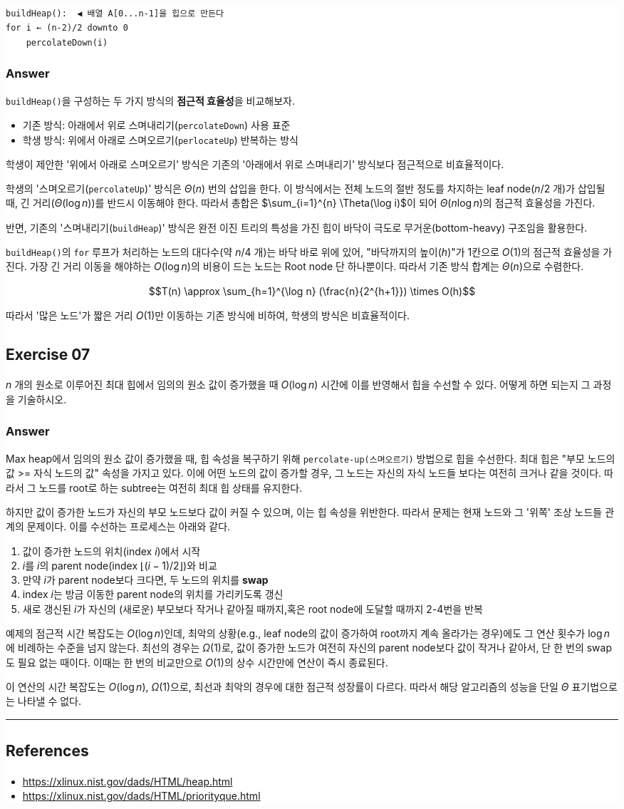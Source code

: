```
buildHeap():  ◀ 배열 A[0...n-1]을 힙으로 만든다
for i ← (n-2)/2 downto 0
    percolateDown(i)
```

### Answer
`buildHeap()`을 구성하는 두 가지 방식의 **점근적 효율성**을 비교해보자.

- 기존 방식: 아래에서 위로 스며내리기(`percolateDown`) 사용 표준
- 학생 방식: 위에서 아래로 스며오르기(`perlocateUp`) 반복하는 방식

학생이 제안한 '위에서 아래로 스며오르기' 방식은 기존의 '아래에서 위로 스며내리기' 방식보다 점근적으로 비효율적이다.

학생의 '스며오르기(`percolateUp`)' 방식은 $\Theta(n)$ 번의 삽입을 한다. 이 방식에서는 전체 노드의 절반 정도를 차지하는 leaf node($n/2$ 개)가 삽입될 때, 긴 거리($\Theta(\log n)$)를 반드시 이동해야 한다. 따라서 총합은 $\sum_{i=1}^{n} \Theta(\log i)$이 되어 $\Theta(n \log n)$의 점근적 효율성을 가진다.

반면, 기존의 '스며내리기(`buildHeap`)' 방식은 완전 이진 트리의 특성을 가진 힙이 바닥이 극도로 무거운(bottom-heavy) 구조임을 활용한다.

`buildHeap()`의 `for` 루프가 처리하는 노드의 대다수(약 $n/4$ 개)는 바닥 바로 위에 있어, "바닥까지의 높이($h$)"가 1칸으로 $O(1)$의 점근적 효율성을 가진다. 가장 긴 거리 이동을 해야하는 $O(\log n)$의 비용이 드는 노드는 Root node 단 하나뿐이다. 따라서 기존 방식 합계는 $\Theta(n)$으로 수렴한다.

$$T(n) \approx \sum_{h=1}^{\log n} (\frac{n}{2^{h+1}}) \times O(h)$$

따라서 '많은 노드'가 짧은 거리 $O(1)$만 이동하는 기존 방식에 비하여, 학생의 방식은 비효율적이다.

## Exercise 07
$n$ 개의 원소로 이루어진 최대 힙에서 임의의 원소 값이 증가했을 때 $O(\log n)$ 시간에 이를 반영해서 힙을 수선할 수 있다. 어떻게 하면 되는지 그 과정을 기술하시오.

### Answer 
Max heap에서 임의의 원소 값이 증가했을 때, 힙 속성을 복구하기 위해 `percolate-up(스며오르기)` 방법으로 힙을 수선한다.
최대 힙은 "부모 노드의 값 >= 자식 노드의 값" 속성을 가지고 있다. 이에 어떤 노드의 값이 증가할 경우, 그 노드는 자신의 자식 노드들 보다는 여전히 크거나 같을 것이다. 따라서 그 노드를 root로 하는 subtree는 여전히 최대 힙 상태를 유지한다.

하지만 값이 증가한 노드가 자신의 부모 노드보다 값이 커질 수 있으며, 이는 힙 속성을 위반한다. 따라서 문제는 현재 노드와 그 '위쪽' 조상 노드들 관계의 문제이다. 이를 수선하는 프로세스는 아래와 같다.

1. 값이 증가한 노드의 위치(index $i$)에서 시작
2. $i$를 $i$의 parent node(index $\lfloor (i-1)/2 \rfloor$)와 비교
3. 만약 $i$가 parent node보다 크다면, 두 노드의 위치를 **swap**
4. index $i$는 방금 이동한 parent node의 위치를 가리키도록 갱신
5. 새로 갱신된 $i$가 자신의 (새로운) 부모보다 작거나 같아질 때까지,혹은 root node에 도달할 때까지 2-4번을 반복

예제의 점근적 시간 복잡도는 $O(\log n)$인데, 최악의 상황(e.g., leaf node의 값이 증가하여 root까지 계속 올라가는 경우)에도 그 연산 횟수가 $\log n$에 비례하는 수준을 넘지 않는다. 최선의 경우는 $\Omega(1)$로, 값이 증가한 노드가 여전히 자신의 parent node보다 값이 작거나 같아서, 단 한 번의 swap도 필요 없는 때이다. 이때는 한 번의 비교만으로 $O(1)$의 상수 시간만에 연산이 즉시 종료된다.

이 연산의 시간 복잡도는 $O(\log n)$, $\Omega(1)$으로, 최선과 최악의 경우에 대한 점근적 성장률이 다르다. 따라서 해당 알고리즘의 성능을 단일 $\Theta$ 표기법으로는 나타낼 수 없다.


---

## References

- https://xlinux.nist.gov/dads/HTML/heap.html
- https://xlinux.nist.gov/dads/HTML/priorityque.html